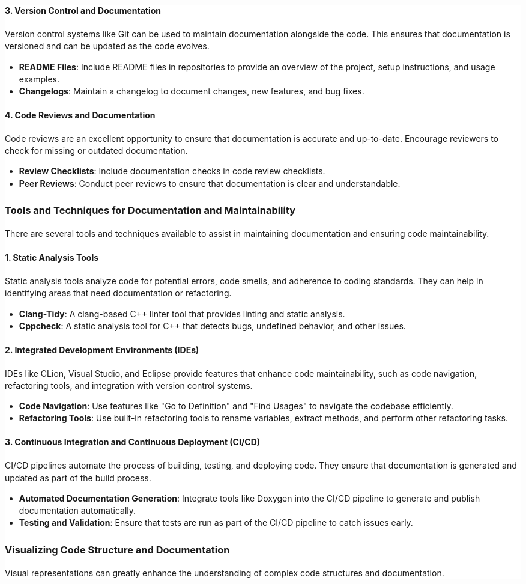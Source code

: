 #### 3. Version Control and Documentation

Version control systems like Git can be used to maintain documentation alongside the code. This ensures that documentation is versioned and can be updated as the code evolves.

- **README Files**: Include README files in repositories to provide an overview of the project, setup instructions, and usage examples.
- **Changelogs**: Maintain a changelog to document changes, new features, and bug fixes.

#### 4. Code Reviews and Documentation

Code reviews are an excellent opportunity to ensure that documentation is accurate and up-to-date. Encourage reviewers to check for missing or outdated documentation.

- **Review Checklists**: Include documentation checks in code review checklists.
- **Peer Reviews**: Conduct peer reviews to ensure that documentation is clear and understandable.

### Tools and Techniques for Documentation and Maintainability

There are several tools and techniques available to assist in maintaining documentation and ensuring code maintainability.

#### 1. Static Analysis Tools

Static analysis tools analyze code for potential errors, code smells, and adherence to coding standards. They can help in identifying areas that need documentation or refactoring.

- **Clang-Tidy**: A clang-based C++ linter tool that provides linting and static analysis.
- **Cppcheck**: A static analysis tool for C++ that detects bugs, undefined behavior, and other issues.

#### 2. Integrated Development Environments (IDEs)

IDEs like CLion, Visual Studio, and Eclipse provide features that enhance code maintainability, such as code navigation, refactoring tools, and integration with version control systems.

- **Code Navigation**: Use features like "Go to Definition" and "Find Usages" to navigate the codebase efficiently.
- **Refactoring Tools**: Use built-in refactoring tools to rename variables, extract methods, and perform other refactoring tasks.

#### 3. Continuous Integration and Continuous Deployment (CI/CD)

CI/CD pipelines automate the process of building, testing, and deploying code. They ensure that documentation is generated and updated as part of the build process.

- **Automated Documentation Generation**: Integrate tools like Doxygen into the CI/CD pipeline to generate and publish documentation automatically.
- **Testing and Validation**: Ensure that tests are run as part of the CI/CD pipeline to catch issues early.

### Visualizing Code Structure and Documentation

Visual representations can greatly enhance the understanding of complex code structures and documentation.
